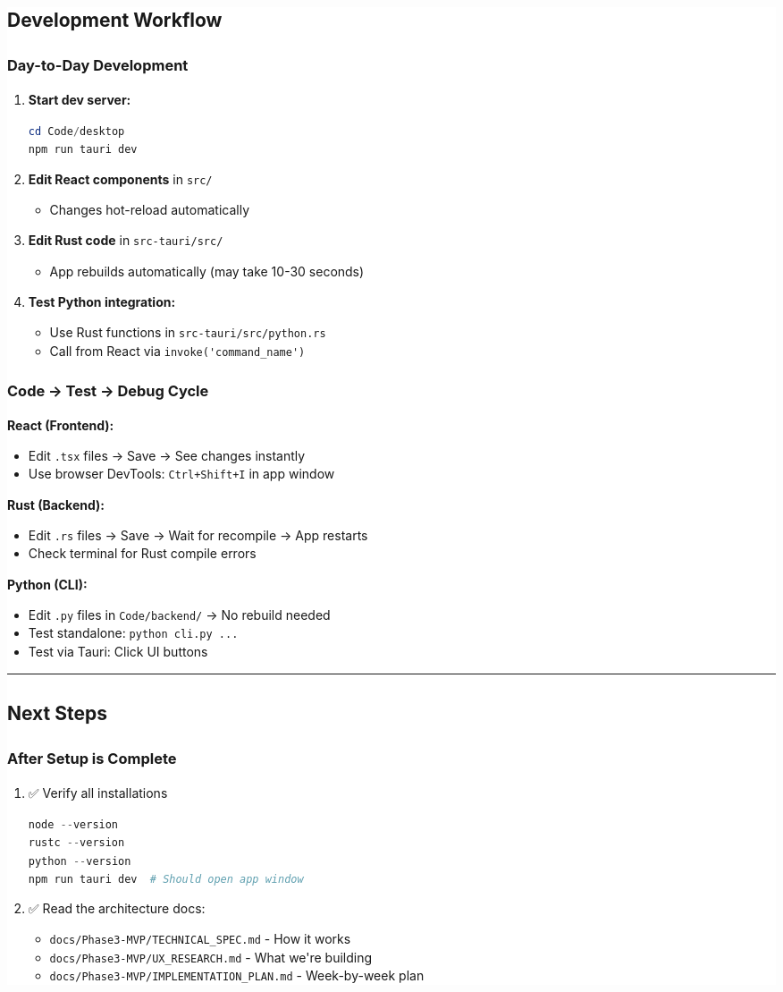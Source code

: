 ## Development Workflow

### Day-to-Day Development

1. **Start dev server:**
   ```powershell
   cd Code/desktop
   npm run tauri dev
   ```

2. **Edit React components** in `src/`
   - Changes hot-reload automatically

3. **Edit Rust code** in `src-tauri/src/`
   - App rebuilds automatically (may take 10-30 seconds)

4. **Test Python integration:**
   - Use Rust functions in `src-tauri/src/python.rs`
   - Call from React via `invoke('command_name')`

### Code → Test → Debug Cycle

**React (Frontend):**
- Edit `.tsx` files → Save → See changes instantly
- Use browser DevTools: `Ctrl+Shift+I` in app window

**Rust (Backend):**
- Edit `.rs` files → Save → Wait for recompile → App restarts
- Check terminal for Rust compile errors

**Python (CLI):**
- Edit `.py` files in `Code/backend/` → No rebuild needed
- Test standalone: `python cli.py ...`
- Test via Tauri: Click UI buttons

---

## Next Steps

### After Setup is Complete

1. ✅ Verify all installations
   ```powershell
   node --version
   rustc --version
   python --version
   npm run tauri dev  # Should open app window
   ```

2. ✅ Read the architecture docs:
   - `docs/Phase3-MVP/TECHNICAL_SPEC.md` - How it works
   - `docs/Phase3-MVP/UX_RESEARCH.md` - What we're building
   - `docs/Phase3-MVP/IMPLEMENTATION_PLAN.md` - Week-by-week plan
